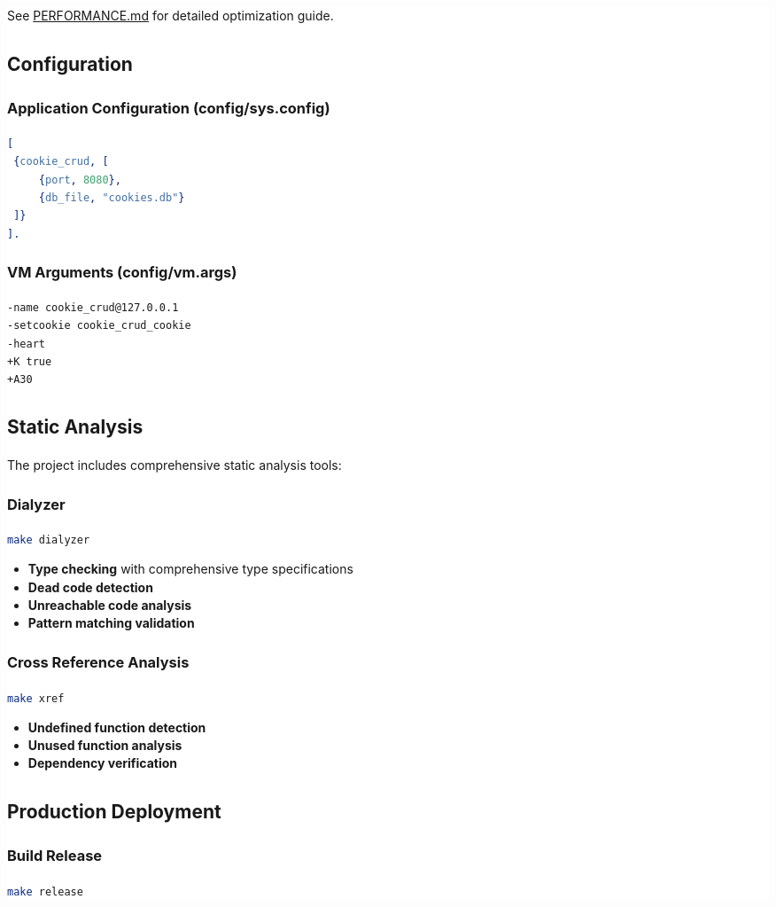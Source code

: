 See [PERFORMANCE.md](PERFORMANCE.md) for detailed optimization guide.

## Configuration

### Application Configuration (config/sys.config)
```erlang
[
 {cookie_crud, [
     {port, 8080},
     {db_file, "cookies.db"}
 ]}
].
```

### VM Arguments (config/vm.args)
```
-name cookie_crud@127.0.0.1
-setcookie cookie_crud_cookie
-heart
+K true
+A30
```

## Static Analysis

The project includes comprehensive static analysis tools:

### Dialyzer
```bash
make dialyzer
```
- **Type checking** with comprehensive type specifications
- **Dead code detection**
- **Unreachable code analysis**
- **Pattern matching validation**

### Cross Reference Analysis
```bash
make xref
```
- **Undefined function detection**
- **Unused function analysis**
- **Dependency verification**

## Production Deployment

### Build Release
```bash
make release
```
